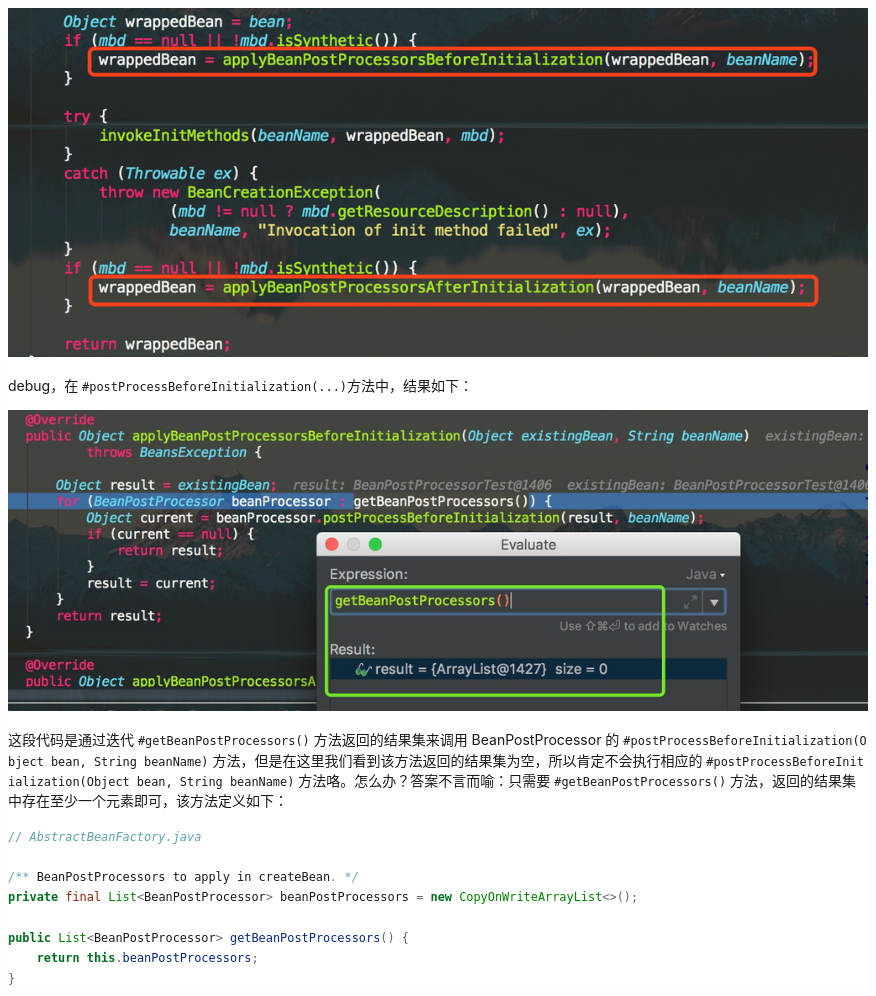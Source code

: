 ![image-20221219143855274](../../_media/analysis/spring/image-20221219143855274.png)

debug，在 `#postProcessBeforeInitialization(...)`方法中，结果如下：

![image-20221219143922109](../../_media/analysis/spring/image-20221219143922109.png)

这段代码是通过迭代 `#getBeanPostProcessors()` 方法返回的结果集来调用 BeanPostProcessor 的 `#postProcessBeforeInitialization(Object bean, String beanName)` 方法，但是在这里我们看到该方法返回的结果集为空，所以肯定不会执行相应的 `#postProcessBeforeInitialization(Object bean, String beanName)` 方法咯。怎么办？答案不言而喻：只需要 `#getBeanPostProcessors()` 方法，返回的结果集中存在至少一个元素即可，该方法定义如下：

```java
// AbstractBeanFactory.java

/** BeanPostProcessors to apply in createBean. */
private final List<BeanPostProcessor> beanPostProcessors = new CopyOnWriteArrayList<>();

public List<BeanPostProcessor> getBeanPostProcessors() {
    return this.beanPostProcessors;
}
```
